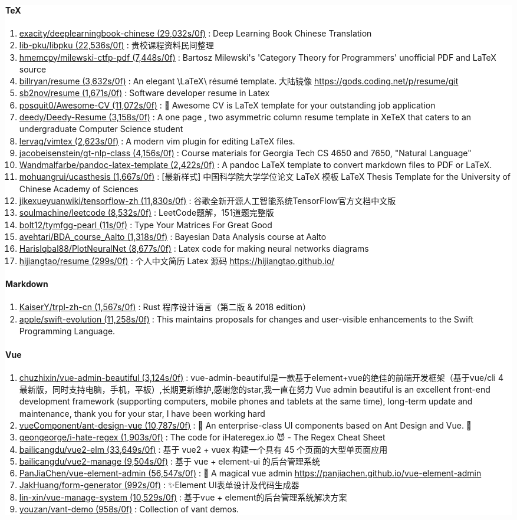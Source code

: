 #### TeX
1. [exacity/deeplearningbook-chinese (29,032s/0f)](https://github.com/exacity/deeplearningbook-chinese) : Deep Learning Book Chinese Translation
2. [lib-pku/libpku (22,536s/0f)](https://github.com/lib-pku/libpku) : 贵校课程资料民间整理
3. [hmemcpy/milewski-ctfp-pdf (7,448s/0f)](https://github.com/hmemcpy/milewski-ctfp-pdf) : Bartosz Milewski's 'Category Theory for Programmers' unofficial PDF and LaTeX source
4. [billryan/resume (3,632s/0f)](https://github.com/billryan/resume) : An elegant \LaTeX\ résumé template. 大陆镜像 https://gods.coding.net/p/resume/git
5. [sb2nov/resume (1,671s/0f)](https://github.com/sb2nov/resume) : Software developer resume in Latex
6. [posquit0/Awesome-CV (11,072s/0f)](https://github.com/posquit0/Awesome-CV) : 📄 Awesome CV is LaTeX template for your outstanding job application
7. [deedy/Deedy-Resume (3,158s/0f)](https://github.com/deedy/Deedy-Resume) : A one page , two asymmetric column resume template in XeTeX that caters to an undergraduate Computer Science student
8. [lervag/vimtex (2,623s/0f)](https://github.com/lervag/vimtex) : A modern vim plugin for editing LaTeX files.
9. [jacobeisenstein/gt-nlp-class (4,156s/0f)](https://github.com/jacobeisenstein/gt-nlp-class) : Course materials for Georgia Tech CS 4650 and 7650, "Natural Language"
10. [Wandmalfarbe/pandoc-latex-template (2,422s/0f)](https://github.com/Wandmalfarbe/pandoc-latex-template) : A pandoc LaTeX template to convert markdown files to PDF or LaTeX.
11. [mohuangrui/ucasthesis (1,667s/0f)](https://github.com/mohuangrui/ucasthesis) : [最新样式] 中国科学院大学学位论文 LaTeX 模板 LaTeX Thesis Template for the University of Chinese Academy of Sciences
12. [jikexueyuanwiki/tensorflow-zh (11,830s/0f)](https://github.com/jikexueyuanwiki/tensorflow-zh) : 谷歌全新开源人工智能系统TensorFlow官方文档中文版
13. [soulmachine/leetcode (8,532s/0f)](https://github.com/soulmachine/leetcode) : LeetCode题解，151道题完整版
14. [bolt12/tymfgg-pearl (11s/0f)](https://github.com/bolt12/tymfgg-pearl) : Type Your Matrices For Great Good
15. [avehtari/BDA_course_Aalto (1,318s/0f)](https://github.com/avehtari/BDA_course_Aalto) : Bayesian Data Analysis course at Aalto
16. [HarisIqbal88/PlotNeuralNet (8,677s/0f)](https://github.com/HarisIqbal88/PlotNeuralNet) : Latex code for making neural networks diagrams
17. [hijiangtao/resume (299s/0f)](https://github.com/hijiangtao/resume) : 个人中文简历 Latex 源码 https://hijiangtao.github.io/

#### Markdown
1. [KaiserY/trpl-zh-cn (1,567s/0f)](https://github.com/KaiserY/trpl-zh-cn) : Rust 程序设计语言（第二版 & 2018 edition）
2. [apple/swift-evolution (11,258s/0f)](https://github.com/apple/swift-evolution) : This maintains proposals for changes and user-visible enhancements to the Swift Programming Language.

#### Vue
1. [chuzhixin/vue-admin-beautiful (3,124s/0f)](https://github.com/chuzhixin/vue-admin-beautiful) : vue-admin-beautiful是一款基于element+vue的绝佳的前端开发框架（基于vue/cli 4 最新版，同时支持电脑，手机，平板）,长期更新维护,感谢您的star,我一直在努力 Vue admin beautiful is an excellent front-end development framework (supporting computers, mobile phones and tablets at the same time), long-term update and maintenance, thank you for your star, I have been working hard
2. [vueComponent/ant-design-vue (10,787s/0f)](https://github.com/vueComponent/ant-design-vue) : 🌈 An enterprise-class UI components based on Ant Design and Vue. 🐜
3. [geongeorge/i-hate-regex (1,903s/0f)](https://github.com/geongeorge/i-hate-regex) : The code for iHateregex.io 😈 - The Regex Cheat Sheet
4. [bailicangdu/vue2-elm (33,649s/0f)](https://github.com/bailicangdu/vue2-elm) : 基于 vue2 + vuex 构建一个具有 45 个页面的大型单页面应用
5. [bailicangdu/vue2-manage (9,504s/0f)](https://github.com/bailicangdu/vue2-manage) : 基于 vue + element-ui 的后台管理系统
6. [PanJiaChen/vue-element-admin (56,547s/0f)](https://github.com/PanJiaChen/vue-element-admin) : 🎉 A magical vue admin https://panjiachen.github.io/vue-element-admin
7. [JakHuang/form-generator (992s/0f)](https://github.com/JakHuang/form-generator) : ✨Element UI表单设计及代码生成器
8. [lin-xin/vue-manage-system (10,529s/0f)](https://github.com/lin-xin/vue-manage-system) : 基于vue + element的后台管理系统解决方案
9. [youzan/vant-demo (958s/0f)](https://github.com/youzan/vant-demo) : Collection of vant demos.